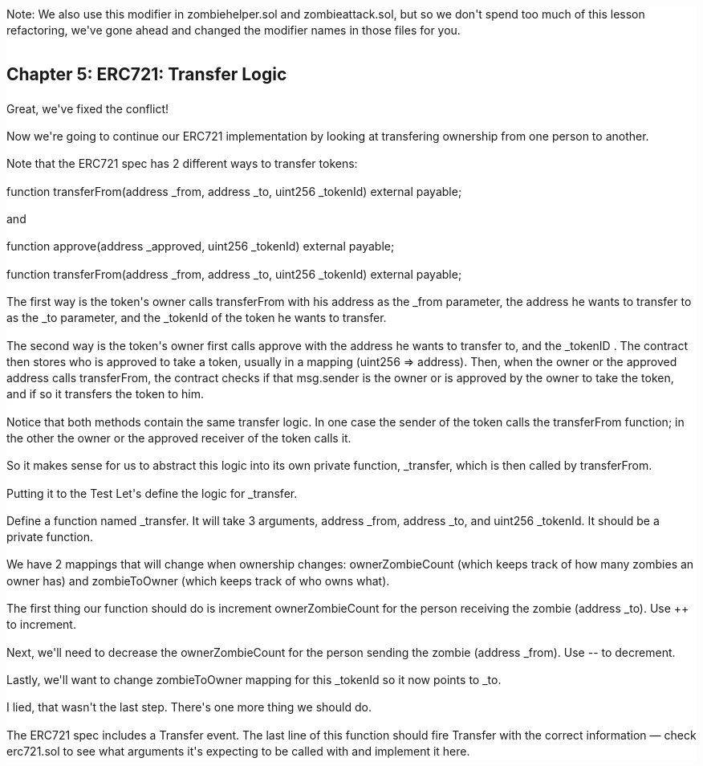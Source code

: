 Note: We also use this modifier in zombiehelper.sol and zombieattack.sol, but so we don't spend too much of this lesson refactoring, we've gone ahead and changed the modifier names in those files for you.

## Chapter 5: ERC721: Transfer Logic
Great, we've fixed the conflict!

Now we're going to continue our ERC721 implementation by looking at transfering ownership from one person to another.

Note that the ERC721 spec has 2 different ways to transfer tokens:

function transferFrom(address _from, address _to, uint256 _tokenId) external payable;

and

function approve(address _approved, uint256 _tokenId) external payable;

function transferFrom(address _from, address _to, uint256 _tokenId) external payable;

The first way is the token's owner calls transferFrom with his address as the _from parameter, the address he wants to transfer to as the _to parameter, and the _tokenId of the token he wants to transfer.

The second way is the token's owner first calls approve with the address he wants to transfer to, and the _tokenID . The contract then stores who is approved to take a token, usually in a mapping (uint256 => address). Then, when the owner or the approved address calls transferFrom, the contract checks if that msg.sender is the owner or is approved by the owner to take the token, and if so it transfers the token to him.

Notice that both methods contain the same transfer logic. In one case the sender of the token calls the transferFrom function; in the other the owner or the approved receiver of the token calls it.

So it makes sense for us to abstract this logic into its own private function, _transfer, which is then called by transferFrom.

Putting it to the Test
Let's define the logic for _transfer.

Define a function named _transfer. It will take 3 arguments, address _from, address _to, and uint256 _tokenId. It should be a private function.

We have 2 mappings that will change when ownership changes: ownerZombieCount (which keeps track of how many zombies an owner has) and zombieToOwner (which keeps track of who owns what).

The first thing our function should do is increment ownerZombieCount for the person receiving the zombie (address _to). Use ++ to increment.

Next, we'll need to decrease the ownerZombieCount for the person sending the zombie (address _from). Use -- to decrement.

Lastly, we'll want to change zombieToOwner mapping for this _tokenId so it now points to _to.

I lied, that wasn't the last step. There's one more thing we should do.

The ERC721 spec includes a Transfer event. The last line of this function should fire Transfer with the correct information — check erc721.sol to see what arguments it's expecting to be called with and implement it here.
